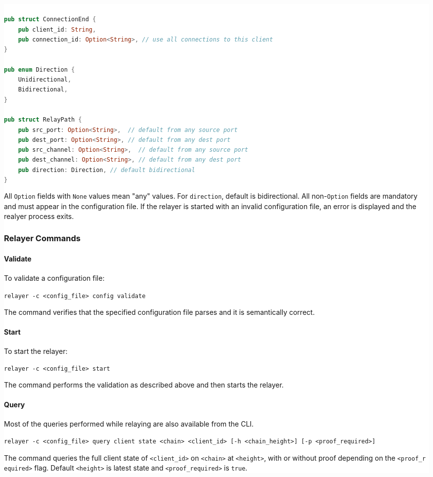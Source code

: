 ```rust

pub struct ConnectionEnd {
    pub client_id: String,
    pub connection_id: Option<String>, // use all connections to this client
}

pub enum Direction {
    Unidirectional,
    Bidirectional,
}

pub struct RelayPath {
    pub src_port: Option<String>,  // default from any source port
    pub dest_port: Option<String>, // default from any dest port
    pub src_channel: Option<String>,  // default from any source port
    pub dest_channel: Option<String>, // default from any dest port
    pub direction: Direction, // default bidirectional
}
```

All `Option` fields with `None` values mean "any" values. For `direction`,
default is bidirectional. All non-`Option` fields are mandatory and must appear
in the configuration file. If the relayer is started with an invalid
configuration file, an error is displayed and the realyer process exits.

### Relayer Commands

#### Validate

To validate a configuration file:

`relayer -c <config_file> config validate `

The command verifies that the specified configuration file parses and it is
semantically correct.

#### Start

To start the relayer:

`relayer -c <config_file> start`

The command performs the validation as described above and then starts the
relayer.

#### Query

Most of the queries performed while relaying are also available from the CLI.

`relayer -c <config_file> query client state <chain> <client_id> [-h <chain_height>] [-p <proof_required>]`

The command queries the full client state of `<client_id>` on `<chain>` at
`<height>`, with or without proof depending on the `<proof_required>` flag.
Default `<height>` is latest state and `<proof_required>` is `true`.
